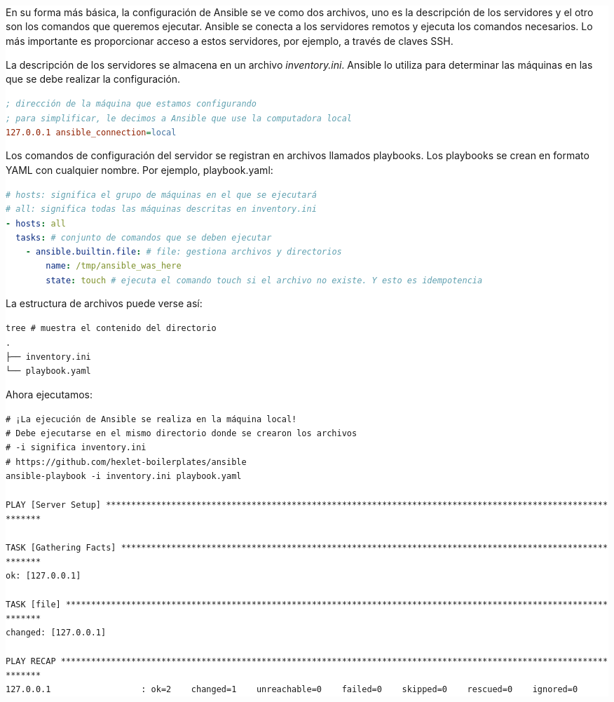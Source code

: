 En su forma más básica, la configuración de Ansible se ve como dos archivos, uno es la descripción de los servidores y el otro son los comandos que queremos ejecutar. Ansible se conecta a los servidores remotos y ejecuta los comandos necesarios. Lo más importante es proporcionar acceso a estos servidores, por ejemplo, a través de claves SSH.

La descripción de los servidores se almacena en un archivo *inventory.ini*. Ansible lo utiliza para determinar las máquinas en las que se debe realizar la configuración.

```ini
; dirección de la máquina que estamos configurando
; para simplificar, le decimos a Ansible que use la computadora local
127.0.0.1 ansible_connection=local
```

Los comandos de configuración del servidor se registran en archivos llamados playbooks. Los playbooks se crean en formato YAML con cualquier nombre. Por ejemplo, playbook.yaml:

```yaml
# hosts: significa el grupo de máquinas en el que se ejecutará
# all: significa todas las máquinas descritas en inventory.ini
- hosts: all
  tasks: # conjunto de comandos que se deben ejecutar
    - ansible.builtin.file: # file: gestiona archivos y directorios
        name: /tmp/ansible_was_here
        state: touch # ejecuta el comando touch si el archivo no existe. Y esto es idempotencia
```

La estructura de archivos puede verse así:

```shell
tree # muestra el contenido del directorio
.
├── inventory.ini
└── playbook.yaml
```

Ahora ejecutamos:

```shell
# ¡La ejecución de Ansible se realiza en la máquina local!
# Debe ejecutarse en el mismo directorio donde se crearon los archivos
# -i significa inventory.ini
# https://github.com/hexlet-boilerplates/ansible
ansible-playbook -i inventory.ini playbook.yaml

PLAY [Server Setup] ***********************************************************************************************************

TASK [Gathering Facts] ********************************************************************************************************
ok: [127.0.0.1]

TASK [file] *******************************************************************************************************************
changed: [127.0.0.1]

PLAY RECAP ********************************************************************************************************************
127.0.0.1                  : ok=2    changed=1    unreachable=0    failed=0    skipped=0    rescued=0    ignored=0

```
